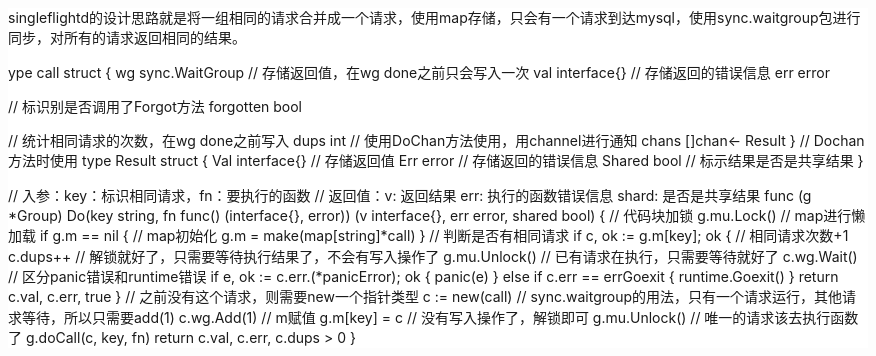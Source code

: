singleflightd的设计思路就是将一组相同的请求合并成一个请求，使用map存储，只会有一个请求到达mysql，使用sync.waitgroup包进行同步，对所有的请求返回相同的结果。

ype call struct { 
 wg sync.WaitGroup 
 // 存储返回值，在wg done之前只会写入一次 
 val interface{} 
  // 存储返回的错误信息 
 err error 
 
 // 标识别是否调用了Forgot方法 
 forgotten bool 
 
 // 统计相同请求的次数，在wg done之前写入 
 dups  int 
  // 使用DoChan方法使用，用channel进行通知 
 chans []chan<- Result 
} 
// Dochan方法时使用 
type Result struct { 
 Val    interface{} // 存储返回值 
 Err    error // 存储返回的错误信息 
 Shared bool // 标示结果是否是共享结果 
} 

// 入参：key：标识相同请求，fn：要执行的函数 
// 返回值：v: 返回结果 err: 执行的函数错误信息 shard: 是否是共享结果 
func (g *Group) Do(key string, fn func() (interface{}, error)) (v interface{}, err error, shared bool) { 
 // 代码块加锁 
 g.mu.Lock() 
 // map进行懒加载 
 if g.m == nil { 
   // map初始化 
  g.m = make(map[string]*call) 
 } 
 // 判断是否有相同请求 
 if c, ok := g.m[key]; ok { 
   // 相同请求次数+1 
  c.dups++ 
  // 解锁就好了，只需要等待执行结果了，不会有写入操作了 
  g.mu.Unlock() 
  // 已有请求在执行，只需要等待就好了 
  c.wg.Wait() 
  // 区分panic错误和runtime错误 
  if e, ok := c.err.(*panicError); ok { 
   panic(e) 
  } else if c.err == errGoexit { 
   runtime.Goexit() 
  } 
  return c.val, c.err, true 
 } 
 // 之前没有这个请求，则需要new一个指针类型 
 c := new(call) 
 // sync.waitgroup的用法，只有一个请求运行，其他请求等待，所以只需要add(1) 
 c.wg.Add(1) 
 // m赋值 
 g.m[key] = c 
 // 没有写入操作了，解锁即可 
 g.mu.Unlock() 
 // 唯一的请求该去执行函数了 
 g.doCall(c, key, fn) 
 return c.val, c.err, c.dups > 0 
}
